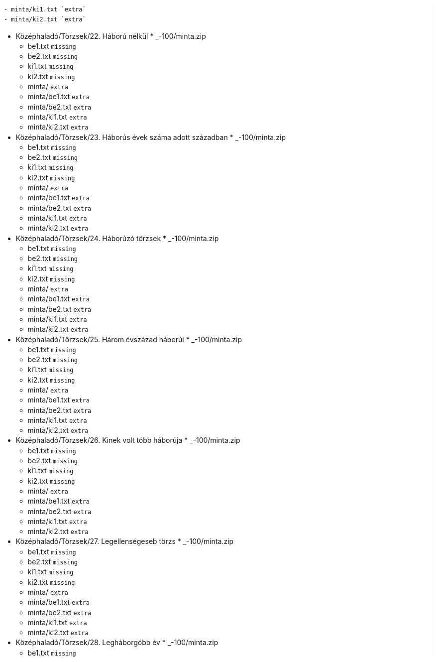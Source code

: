 	- minta/ki1.txt `extra`
	- minta/ki2.txt `extra`
- Középhaladó/Törzsek/22. Háború nélkül *    _-100/minta.zip
	- be1.txt `missing`
	- be2.txt `missing`
	- ki1.txt `missing`
	- ki2.txt `missing`
	- minta/ `extra`
	- minta/be1.txt `extra`
	- minta/be2.txt `extra`
	- minta/ki1.txt `extra`
	- minta/ki2.txt `extra`
- Középhaladó/Törzsek/23. Háborús évek száma adott században *    _-100/minta.zip
	- be1.txt `missing`
	- be2.txt `missing`
	- ki1.txt `missing`
	- ki2.txt `missing`
	- minta/ `extra`
	- minta/be1.txt `extra`
	- minta/be2.txt `extra`
	- minta/ki1.txt `extra`
	- minta/ki2.txt `extra`
- Középhaladó/Törzsek/24. Háborúzó törzsek *    _-100/minta.zip
	- be1.txt `missing`
	- be2.txt `missing`
	- ki1.txt `missing`
	- ki2.txt `missing`
	- minta/ `extra`
	- minta/be1.txt `extra`
	- minta/be2.txt `extra`
	- minta/ki1.txt `extra`
	- minta/ki2.txt `extra`
- Középhaladó/Törzsek/25. Három évszázad háborúi *    _-100/minta.zip
	- be1.txt `missing`
	- be2.txt `missing`
	- ki1.txt `missing`
	- ki2.txt `missing`
	- minta/ `extra`
	- minta/be1.txt `extra`
	- minta/be2.txt `extra`
	- minta/ki1.txt `extra`
	- minta/ki2.txt `extra`
- Középhaladó/Törzsek/26. Kinek volt több háborúja *    _-100/minta.zip
	- be1.txt `missing`
	- be2.txt `missing`
	- ki1.txt `missing`
	- ki2.txt `missing`
	- minta/ `extra`
	- minta/be1.txt `extra`
	- minta/be2.txt `extra`
	- minta/ki1.txt `extra`
	- minta/ki2.txt `extra`
- Középhaladó/Törzsek/27. Legellenségeseb törzs *    _-100/minta.zip
	- be1.txt `missing`
	- be2.txt `missing`
	- ki1.txt `missing`
	- ki2.txt `missing`
	- minta/ `extra`
	- minta/be1.txt `extra`
	- minta/be2.txt `extra`
	- minta/ki1.txt `extra`
	- minta/ki2.txt `extra`
- Középhaladó/Törzsek/28. Legháborgóbb év *    _-100/minta.zip
	- be1.txt `missing`
